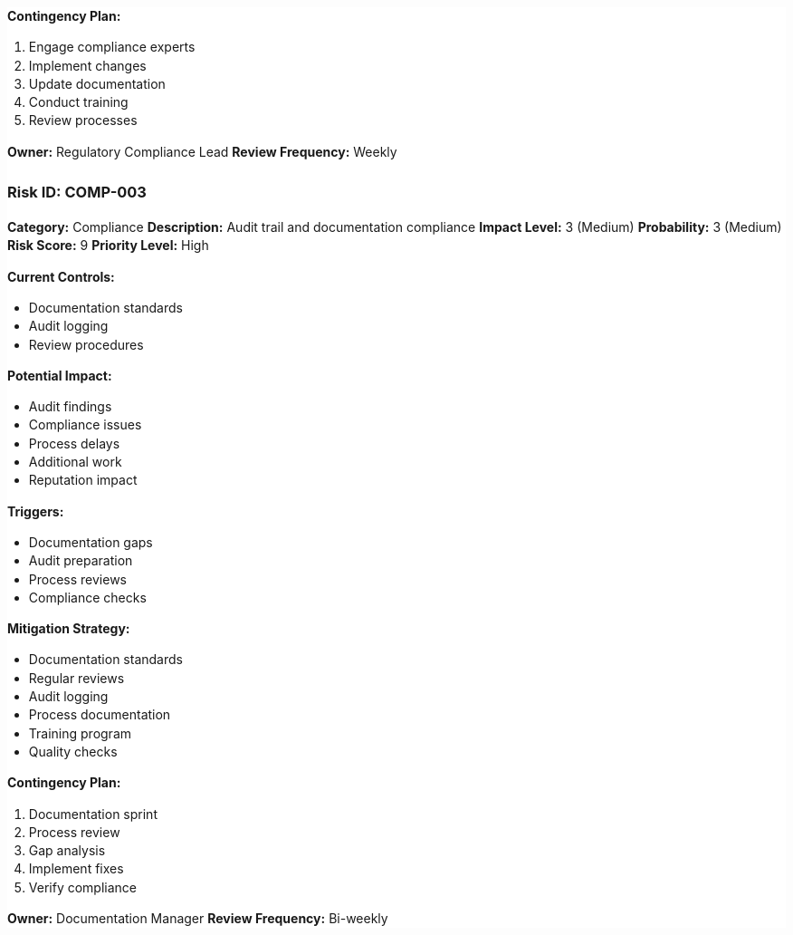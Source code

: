 **Contingency Plan:**
1. Engage compliance experts
2. Implement changes
3. Update documentation
4. Conduct training
5. Review processes

**Owner:** Regulatory Compliance Lead
**Review Frequency:** Weekly

### Risk ID: COMP-003
**Category:** Compliance
**Description:** Audit trail and documentation compliance
**Impact Level:** 3 (Medium)
**Probability:** 3 (Medium)
**Risk Score:** 9
**Priority Level:** High

**Current Controls:**
- Documentation standards
- Audit logging
- Review procedures

**Potential Impact:**
- Audit findings
- Compliance issues
- Process delays
- Additional work
- Reputation impact

**Triggers:**
- Documentation gaps
- Audit preparation
- Process reviews
- Compliance checks

**Mitigation Strategy:**
- Documentation standards
- Regular reviews
- Audit logging
- Process documentation
- Training program
- Quality checks

**Contingency Plan:**
1. Documentation sprint
2. Process review
3. Gap analysis
4. Implement fixes
5. Verify compliance

**Owner:** Documentation Manager
**Review Frequency:** Bi-weekly
